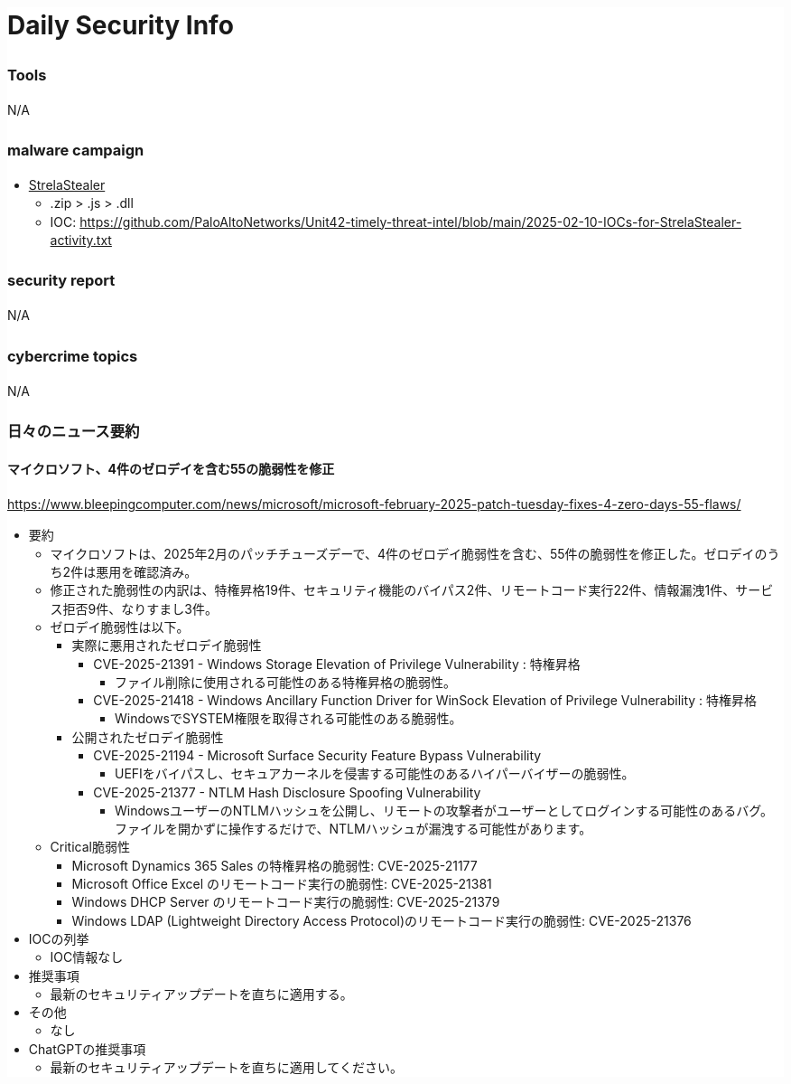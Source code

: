 # Daily Security Info

### Tools
N/A

### malware campaign
- [StrelaStealer](https://x.com/Unit42_Intel/status/1889378454287581678)
    - .zip > .js > .dll
    - IOC: https://github.com/PaloAltoNetworks/Unit42-timely-threat-intel/blob/main/2025-02-10-IOCs-for-StrelaStealer-activity.txt

### security report
N/A

### cybercrime topics
N/A

### 日々のニュース要約

#### マイクロソフト、4件のゼロデイを含む55の脆弱性を修正
https://www.bleepingcomputer.com/news/microsoft/microsoft-february-2025-patch-tuesday-fixes-4-zero-days-55-flaws/

- 要約
    - マイクロソフトは、2025年2月のパッチチューズデーで、4件のゼロデイ脆弱性を含む、55件の脆弱性を修正した。ゼロデイのうち2件は悪用を確認済み。
    - 修正された脆弱性の内訳は、特権昇格19件、セキュリティ機能のバイパス2件、リモートコード実行22件、情報漏洩1件、サービス拒否9件、なりすまし3件。
    - ゼロデイ脆弱性は以下。
        - 実際に悪用されたゼロデイ脆弱性
            -  CVE-2025-21391 - Windows Storage Elevation of Privilege Vulnerability : 特権昇格
                - ファイル削除に使用される可能性のある特権昇格の脆弱性。
            -  CVE-2025-21418 - Windows Ancillary Function Driver for WinSock Elevation of Privilege Vulnerability : 特権昇格
                - WindowsでSYSTEM権限を取得される可能性のある脆弱性。
        - 公開されたゼロデイ脆弱性
            -  CVE-2025-21194 - Microsoft Surface Security Feature Bypass Vulnerability
                - UEFIをバイパスし、セキュアカーネルを侵害する可能性のあるハイパーバイザーの脆弱性。
            -  CVE-2025-21377 - NTLM Hash Disclosure Spoofing Vulnerability
                - WindowsユーザーのNTLMハッシュを公開し、リモートの攻撃者がユーザーとしてログインする可能性のあるバグ。ファイルを開かずに操作するだけで、NTLMハッシュが漏洩する可能性があります。
    - Critical脆弱性
        - Microsoft Dynamics 365 Sales の特権昇格の脆弱性: CVE-2025-21177
        - Microsoft Office Excel のリモートコード実行の脆弱性: CVE-2025-21381
        - Windows DHCP Server のリモートコード実行の脆弱性: CVE-2025-21379
        - Windows LDAP (Lightweight Directory Access Protocol)のリモートコード実行の脆弱性: CVE-2025-21376
- IOCの列挙
    - IOC情報なし
- 推奨事項
    - 最新のセキュリティアップデートを直ちに適用する。
- その他
    - なし
- ChatGPTの推奨事項
    - 最新のセキュリティアップデートを直ちに適用してください。
